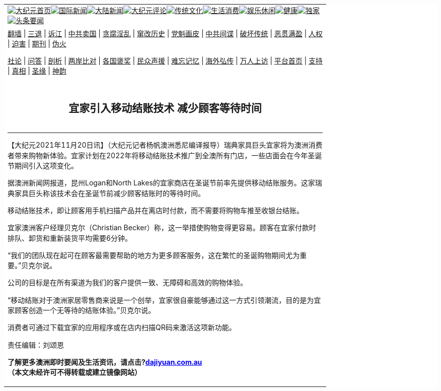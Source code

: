 <a name="1" id="1" target="_blank"></a><span id="1"></span>
<table align=center border="0"><tr><td colspan="2" VALIGN=TOP><a href="https://github.com/vzozzr376/djy/blob/master/gb/nf1351518.md#1"><img src="https://raw.githubusercontent.com/vzozzr376/www/master/t/djy/1.jpg" title="大纪元首页" alt="大纪元首页"></a><a href="https://github.com/vzozzr376/djy/blob/master/gb/n24hr.md#1"><img src="https://raw.githubusercontent.com/vzozzr376/www/master/t/djy/3.jpg" title="国际新闻" alt="国际新闻"></a><a href="https://github.com/vzozzr376/djy/blob/master/gb/nsc413.md#1"><img src="https://raw.githubusercontent.com/vzozzr376/www/master/t/djy/4.jpg" title="大陆新闻" alt="大陆新闻"></a><a href="https://github.com/vzozzr376/djy/blob/master/gb/news392.md#1"><img src="https://raw.githubusercontent.com/vzozzr376/www/master/t/djy/5.jpg" title="大纪元评论" alt="大纪元评论"></a><a href="https://github.com/vzozzr376/djy/blob/master/gb/news2007.md#1"><img src="https://raw.githubusercontent.com/vzozzr376/www/master/t/djy/6.jpg" title="传统文化" alt="传统文化"></a><a href="https://github.com/vzozzr376/djy/blob/master/gb/news2008.md#1"><img src="https://raw.githubusercontent.com/vzozzr376/www/master/t/djy/7.jpg" title="生活消费" alt="生活消费"></a><a href="https://github.com/vzozzr376/djy/blob/master/gb/ncyule.md#1"><img src="https://raw.githubusercontent.com/vzozzr376/www/master/t/djy/8.jpg" title="娱乐休闲" alt="娱乐休闲"></a><a href="https://github.com/vzozzr376/djy/blob/master/gb/nsc1002.md#1"><img src="https://raw.githubusercontent.com/vzozzr376/www/master/t/djy/9.jpg" title="健康" alt="健康"></a><a href="https://github.com/vzozzr376/djy/blob/master/gb/nf6092.md#1"><img src="https://raw.githubusercontent.com/vzozzr376/www/master/t/djy/10a.jpg" title="独家" alt="独家"></a><a href="https://github.com/vzozzr376/djy/blob/master/gb/nf4514.md#1"><img src="https://raw.githubusercontent.com/vzozzr376/www/master/t/djy/12a.jpg" title="头条要闻" alt="头条要闻"></a></td></tr>
<tr><td colspan="2" VALIGN=TOP><a target="_blank" href="https://github.com/vzozzr376/www/blob/master/README.md?zsrh#1">翻墙</a> | <a target="_blank" href="https://github.com/vzozzr376/djy/blob/master/gb/nf5657.md#1">三退</a> | <a target="_blank" href="https://github.com/vzozzr376/djy/blob/master/gb/nf6124.md#1">诉江</a> | <a target="_blank" href="https://github.com/vzozzr376/djy/blob/master/gb/nf1176117.md#1">中共卖国</a> | <a target="_blank" href="https://github.com/vzozzr376/djy/blob/master/gb/nf5773.md#1">贪腐淫乱</a> | <a target="_blank" href="https://github.com/vzozzr376/djy/blob/master/gb/nf1176115.md#1">窜改历史</a> | <a target="_blank" href="https://github.com/vzozzr376/djy/blob/master/gb/nf1176107.md#1">党魁画皮</a> | <a target="_blank" href="https://github.com/vzozzr376/djy/blob/master/gb/nf1320400.md#1">中共间谍</a> | <a target="_blank" href="https://github.com/vzozzr376/djy/blob/master/gb/nf1176114.md#1">破坏传统</a> | <a target="_blank" href="https://github.com/vzozzr376/ntdtv/blob/master/gb/prog447_1.md#1">恶贯满盈</a> | <a target="_blank" href="https://github.com/vzozzr376/djy/blob/master/gb/ncid278.md#1">人权</a> | <a target="_blank" href="https://github.com/vzozzr376/djy/blob/master/gb/nf1176111.md#1">迫害</a> | <a target="_blank" href="https://gitlab.com/szzdlab/mh-qikan/blob/master/README.md#1">期刊</a> | <a target="_blank" href="https://github.com/vzozzr376/djy/blob/master/gb/nf5562.md#1">伪火</a></p><p><a target="_blank" href="https://github.com/vzozzr376/djy/blob/master/gb/9p.md#1">社论</a> | <a target="_blank" href="https://github.com/vzozzr376/djy/blob/master/gb/nf4378.md#1">问答</a> | <a target="_blank" href="https://github.com/vzozzr376/djy/blob/master/gb/nf5792.md#1">剖析</a> | <a target="_blank" href="https://github.com/vzozzr376/djy/blob/master/gb/nf5735.md#1">两岸比对</a> | <a target="_blank" href="https://github.com/vzozzr376/djy/blob/master/gb/nf6119.md#1">各国褒奖</a> | <a target="_blank" href="https://github.com/vzozzr376/djy/blob/master/gb/nf6120.md#1">民众声援</a> | <a target="_blank" href="https://github.com/vzozzr376/djy/blob/master/gb/nf1188594.md#1">难忘记忆</a> | <a target="_blank" href="https://github.com/vzozzr376/djy/blob/master/gb/nf3180.md#1">海外弘传</a> | <a target="_blank" href="https://github.com/vzozzr376/djy/blob/master/gb/nf5410.md#1">万人上访</a> | <a target="_blank" href="https://github.com/vzozzr376/www/blob/master/README.md?zsrh#1">平台首页</a> | <a target="_blank" href="https://github.com/vzozzr376/djy/blob/master/gb/nf4386.md#1">支持</a> | <a target="_blank" href="https://github.com/vzozzr376/djy/blob/master/gb/nf4389.md#1">真相</a> | <a target="_blank" href="https://github.com/vzozzr376/djy/blob/master/gb/nf5790.md#1">圣缘</a> | <a target="_blank" href="https://github.com/vzozzr376/djy/blob/master/gb/nf4786.md#1">神韵</a></td></tr>
<tr><td VALIGN=TOP width="626"><h2 align=center>宜家引入移动结账技术 减少顾客等待时间</h2>

<h6></h6>
<hr>
<p>【大纪元2021年11月20日讯】（大纪元记者杨帆澳洲悉尼编译报导）<ahref="https://github.com/vzozzr376/djy/blob/master/gb/tag/%E7%91%9E%E5%85%B8%E5%AE%B6%E5%85%B7%E5%B7%A8%E5%A4%B4.md#1">瑞典家具巨头</a>宜家将为澳洲消费者带来购物新体验。宜家计划在2022年将移动结账技术推广到全澳所有门店，一些店面会在今年圣诞节期间引入这项变化。</p>
<p>据澳洲新闻网报道，昆州Logan和North Lakes的宜家商店在圣诞节前率先提供移动结账服务。这家<ahref="https://github.com/vzozzr376/djy/blob/master/gb/tag/%E7%91%9E%E5%85%B8%E5%AE%B6%E5%85%B7%E5%B7%A8%E5%A4%B4.md#1">瑞典家具巨头</a>称该技术会在圣诞节前减少顾客结账时的等待时间。</p>
<p>移动结账技术，即让顾客用手机扫描产品并在离店时付款，而不需要将购物车推至收银台结账。</p>
<p>宜家澳洲客户经理贝克尔（Christian Becker）称，这一举措使购物变得更容易。顾客在宜家付款时排队、卸货和重新装货平均需要6分钟。</p>
<p>“我们的团队现在起可在顾客最需要帮助的地方为更多顾客服务，这在繁忙的圣诞购物期间尤为重要。”贝克尔说。</p>
<p>公司的目标是在所有渠道为我们的客户提供一致、无障碍和高效的购物体验。</p>
<p>“移动结账对于澳洲家居零售商来说是一个创举，宜家很自豪能够通过这一方式引领潮流，目的是为宜家顾客创造一个无等待的结账体验。”贝克尔说。</p>
<p>消费者可通过下载宜家的应用程序或在店内扫描QR码来激活这项新功能。</p>
<p>责任编辑：刘颂恩</p>
<p><strong>了解更多<ahref="https://github.com/vzozzr376/djy/blob/master/gb/tag/%e6%be%b3%e6%b4%b2.md#1">澳洲</a>即时要闻及生活资讯，请点击?<span style="color: #0000ff;"><a style="color: #0000ff;" href="http://dajiyuan.com.au/">dajiyuan.com.au</a></span></strong><br />
<strong>（本文未经许可不得转载或建立镜像网站）</strong></p>

